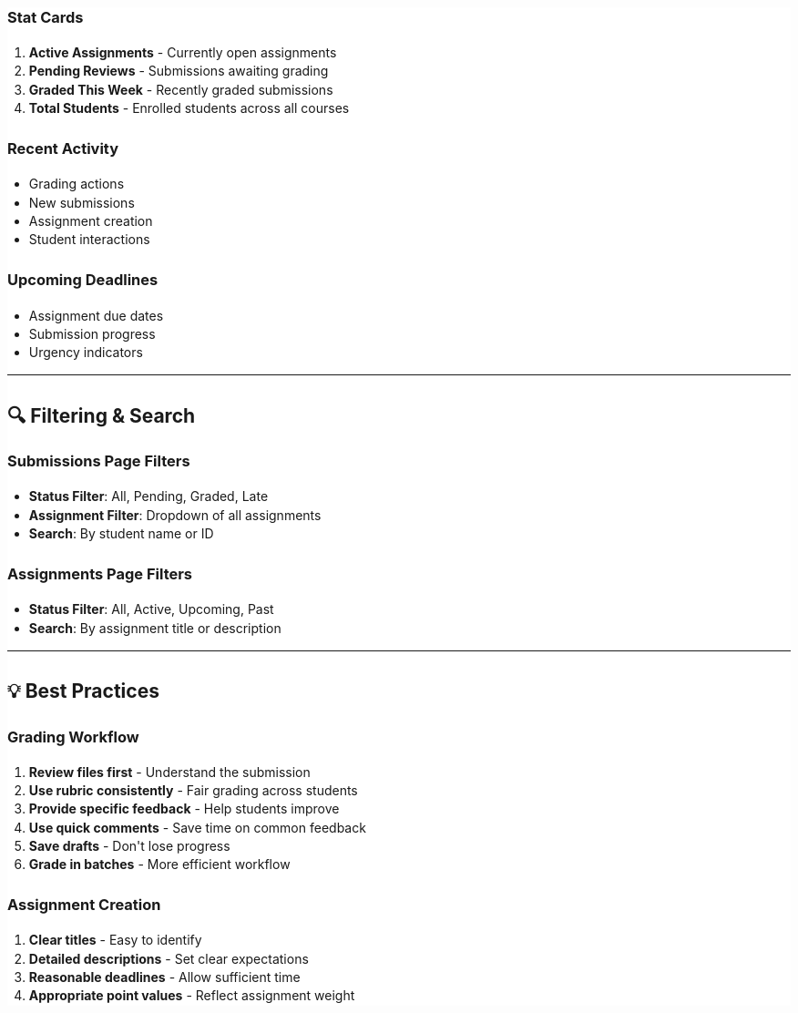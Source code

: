 ### Stat Cards
1. **Active Assignments** - Currently open assignments
2. **Pending Reviews** - Submissions awaiting grading
3. **Graded This Week** - Recently graded submissions
4. **Total Students** - Enrolled students across all courses

### Recent Activity
- Grading actions
- New submissions
- Assignment creation
- Student interactions

### Upcoming Deadlines
- Assignment due dates
- Submission progress
- Urgency indicators

---

## 🔍 Filtering & Search

### Submissions Page Filters
- **Status Filter**: All, Pending, Graded, Late
- **Assignment Filter**: Dropdown of all assignments
- **Search**: By student name or ID

### Assignments Page Filters
- **Status Filter**: All, Active, Upcoming, Past
- **Search**: By assignment title or description

---

## 💡 Best Practices

### Grading Workflow
1. **Review files first** - Understand the submission
2. **Use rubric consistently** - Fair grading across students
3. **Provide specific feedback** - Help students improve
4. **Use quick comments** - Save time on common feedback
5. **Save drafts** - Don't lose progress
6. **Grade in batches** - More efficient workflow

### Assignment Creation
1. **Clear titles** - Easy to identify
2. **Detailed descriptions** - Set clear expectations
3. **Reasonable deadlines** - Allow sufficient time
4. **Appropriate point values** - Reflect assignment weight
